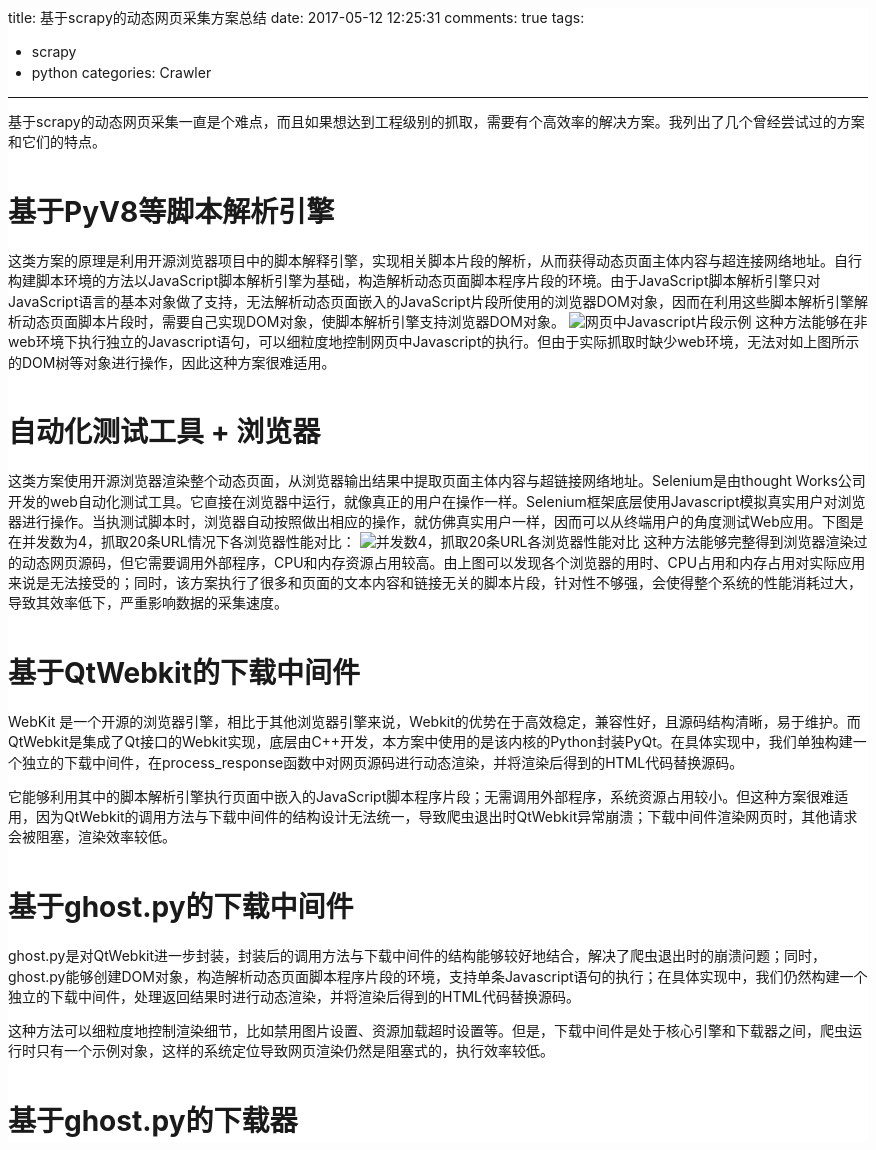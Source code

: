 title: 基于scrapy的动态网页采集方案总结
date: 2017-05-12 12:25:31
comments: true
tags: 
 - scrapy
 - python
categories: Crawler
---
基于scrapy的动态网页采集一直是个难点，而且如果想达到工程级别的抓取，需要有个高效率的解决方案。我列出了几个曾经尝试过的方案和它们的特点。

# 基于PyV8等脚本解析引擎

这类方案的原理是利用开源浏览器项目中的脚本解释引擎，实现相关脚本片段的解析，从而获得动态页面主体内容与超连接网络地址。自行构建脚本环境的方法以JavaScript脚本解析引擎为基础，构造解析动态页面脚本程序片段的环境。由于JavaScript脚本解析引擎只对JavaScript语言的基本对象做了支持，无法解析动态页面嵌入的JavaScript片段所使用的浏览器DOM对象，因而在利用这些脚本解析引擎解析动态页面脚本片段时，需要自己实现DOM对象，使脚本解析引擎支持浏览器DOM对象。
![网页中Javascript片段示例](/uploads/img/20170512/js.png)
这种方法能够在非web环境下执行独立的Javascript语句，可以细粒度地控制网页中Javascript的执行。但由于实际抓取时缺少web环境，无法对如上图所示的DOM树等对象进行操作，因此这种方案很难适用。


# 自动化测试工具 + 浏览器

这类方案使用开源浏览器渲染整个动态页面，从浏览器输出结果中提取页面主体内容与超链接网络地址。Selenium是由thought Works公司开发的web自动化测试工具。它直接在浏览器中运行，就像真正的用户在操作一样。Selenium框架底层使用Javascript模拟真实用户对浏览器进行操作。当执测试脚本时，浏览器自动按照做出相应的操作，就仿佛真实用户一样，因而可以从终端用户的角度测试Web应用。下图是在并发数为4，抓取20条URL情况下各浏览器性能对比：
![并发数4，抓取20条URL各浏览器性能对比](/uploads/img/20170512/browsers.png)
这种方法能够完整得到浏览器渲染过的动态网页源码，但它需要调用外部程序，CPU和内存资源占用较高。由上图可以发现各个浏览器的用时、CPU占用和内存占用对实际应用来说是无法接受的；同时，该方案执行了很多和页面的文本内容和链接无关的脚本片段，针对性不够强，会使得整个系统的性能消耗过大，导致其效率低下，严重影响数据的采集速度。


# 基于QtWebkit的下载中间件

WebKit 是一个开源的浏览器引擎，相比于其他浏览器引擎来说，Webkit的优势在于高效稳定，兼容性好，且源码结构清晰，易于维护。而QtWebkit是集成了Qt接口的Webkit实现，底层由C++开发，本方案中使用的是该内核的Python封装PyQt。在具体实现中，我们单独构建一个独立的下载中间件，在process_response函数中对网页源码进行动态渲染，并将渲染后得到的HTML代码替换源码。

它能够利用其中的脚本解析引擎执行页面中嵌入的JavaScript脚本程序片段；无需调用外部程序，系统资源占用较小。但这种方案很难适用，因为QtWebkit的调用方法与下载中间件的结构设计无法统一，导致爬虫退出时QtWebkit异常崩溃；下载中间件渲染网页时，其他请求会被阻塞，渲染效率较低。


# 基于ghost.py的下载中间件

ghost.py是对QtWebkit进一步封装，封装后的调用方法与下载中间件的结构能够较好地结合，解决了爬虫退出时的崩溃问题；同时，ghost.py能够创建DOM对象，构造解析动态页面脚本程序片段的环境，支持单条Javascript语句的执行；在具体实现中，我们仍然构建一个独立的下载中间件，处理返回结果时进行动态渲染，并将渲染后得到的HTML代码替换源码。

这种方法可以细粒度地控制渲染细节，比如禁用图片设置、资源加载超时设置等。但是，下载中间件是处于核心引擎和下载器之间，爬虫运行时只有一个示例对象，这样的系统定位导致网页渲染仍然是阻塞式的，执行效率较低。


# 基于ghost.py的下载器
